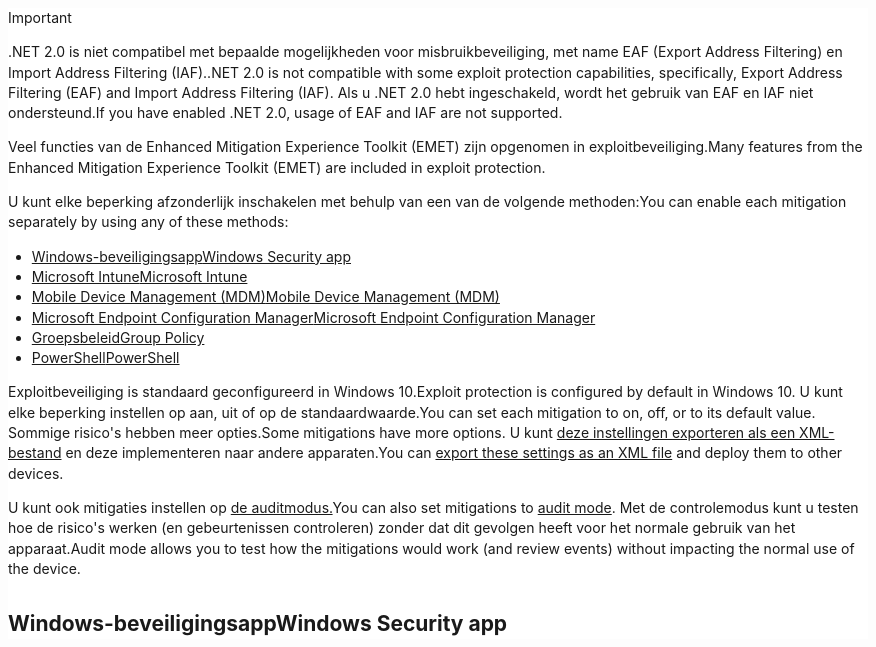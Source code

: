 > [!IMPORTANT]
> <span data-ttu-id="1793e-113">.NET 2.0 is niet compatibel met bepaalde mogelijkheden voor misbruikbeveiliging, met name EAF (Export Address Filtering) en Import Address Filtering (IAF).</span><span class="sxs-lookup"><span data-stu-id="1793e-113">.NET 2.0 is not compatible with some exploit protection capabilities, specifically, Export Address Filtering (EAF) and Import Address Filtering (IAF).</span></span> <span data-ttu-id="1793e-114">Als u .NET 2.0 hebt ingeschakeld, wordt het gebruik van EAF en IAF niet ondersteund.</span><span class="sxs-lookup"><span data-stu-id="1793e-114">If you have enabled .NET 2.0, usage of EAF and IAF are not supported.</span></span>

<span data-ttu-id="1793e-115">Veel functies van de Enhanced Mitigation Experience Toolkit (EMET) zijn opgenomen in exploitbeveiliging.</span><span class="sxs-lookup"><span data-stu-id="1793e-115">Many features from the Enhanced Mitigation Experience Toolkit (EMET) are included in exploit protection.</span></span>

<span data-ttu-id="1793e-116">U kunt elke beperking afzonderlijk inschakelen met behulp van een van de volgende methoden:</span><span class="sxs-lookup"><span data-stu-id="1793e-116">You can enable each mitigation separately by using any of these methods:</span></span>   
- [<span data-ttu-id="1793e-117">Windows-beveiligingsapp</span><span class="sxs-lookup"><span data-stu-id="1793e-117">Windows Security app</span></span>](#windows-security-app)
- [<span data-ttu-id="1793e-118">Microsoft Intune</span><span class="sxs-lookup"><span data-stu-id="1793e-118">Microsoft Intune</span></span>](#intune)
- [<span data-ttu-id="1793e-119">Mobile Device Management (MDM)</span><span class="sxs-lookup"><span data-stu-id="1793e-119">Mobile Device Management (MDM)</span></span>](#mdm)
- [<span data-ttu-id="1793e-120">Microsoft Endpoint Configuration Manager</span><span class="sxs-lookup"><span data-stu-id="1793e-120">Microsoft Endpoint Configuration Manager</span></span>](#microsoft-endpoint-configuration-manager)
- [<span data-ttu-id="1793e-121">Groepsbeleid</span><span class="sxs-lookup"><span data-stu-id="1793e-121">Group Policy</span></span>](#group-policy)
- [<span data-ttu-id="1793e-122">PowerShell</span><span class="sxs-lookup"><span data-stu-id="1793e-122">PowerShell</span></span>](#powershell)

<span data-ttu-id="1793e-123">Exploitbeveiliging is standaard geconfigureerd in Windows 10.</span><span class="sxs-lookup"><span data-stu-id="1793e-123">Exploit protection is configured by default in Windows 10.</span></span> <span data-ttu-id="1793e-124">U kunt elke beperking instellen op aan, uit of op de standaardwaarde.</span><span class="sxs-lookup"><span data-stu-id="1793e-124">You can set each mitigation to on, off, or to its default value.</span></span> <span data-ttu-id="1793e-125">Sommige risico's hebben meer opties.</span><span class="sxs-lookup"><span data-stu-id="1793e-125">Some mitigations have more options.</span></span> <span data-ttu-id="1793e-126">U kunt [deze instellingen exporteren als een XML-bestand](import-export-exploit-protection-emet-xml.md) en deze implementeren naar andere apparaten.</span><span class="sxs-lookup"><span data-stu-id="1793e-126">You can [export these settings as an XML file](import-export-exploit-protection-emet-xml.md) and deploy them to other devices.</span></span>

<span data-ttu-id="1793e-127">U kunt ook mitigaties instellen op [de auditmodus.](evaluate-exploit-protection.md)</span><span class="sxs-lookup"><span data-stu-id="1793e-127">You can also set mitigations to [audit mode](evaluate-exploit-protection.md).</span></span> <span data-ttu-id="1793e-128">Met de controlemodus kunt u testen hoe de risico's werken (en gebeurtenissen controleren) zonder dat dit gevolgen heeft voor het normale gebruik van het apparaat.</span><span class="sxs-lookup"><span data-stu-id="1793e-128">Audit mode allows you to test how the mitigations would work (and review events) without impacting the normal use of the device.</span></span>

## <a name="windows-security-app"></a><span data-ttu-id="1793e-129">Windows-beveiligingsapp</span><span class="sxs-lookup"><span data-stu-id="1793e-129">Windows Security app</span></span>
